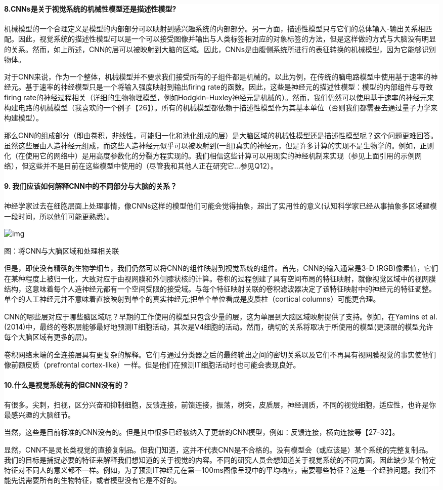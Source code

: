 

#### **8.CNNs是关于视觉系统的机械性模型还是描述性模型?**



机械模型的一个合理定义是模型的内部部分可以映射到感兴趣系统的内部部分。另一方面，描述性模型只与它们的总体输入-输出关系相匹配。因此，视觉系统的描述性模型可以是一个可以接受图像并输出与人类标签相对应的对象标签的方法，但是这样做的方式与大脑没有明显的关系。然而，如上所述，CNN的层可以被映射到大脑的区域。因此，CNNs是由腹侧系统所进行的表征转换的机械模型，因为它能够识别物体。



对于CNN来说，作为一个整体，机械模型并不要求我们接受所有的子组件都是机械的。以此为例，在传统的脑电路模型中使用基于速率的神经元。基于速率的神经模型只是一个将输入强度映射到输出firing rate的函数。因此，这些是神经元的描述性模型：模型的内部组件与导致firing rate的神经过程相关（详细的生物物理模型，例如Hodgkin-Huxley神经元是机械的）。然而，我们仍然可以使用基于速率的神经元来构建电路的机械模型（我喜欢的一个例子【26】）。所有的机械模型都依赖于描述性模型作为其基本单位（否则我们都需要去通过量子力学来构建模型）。



那么CNN的组成部分（即由卷积，非线性，可能归一化和池化组成的层）是大脑区域的机械性模型还是描述性模型呢？这个问题更难回答。虽然这些层由人造神经元组成，而这些人造神经元似乎可以被映射到(一组)真实的神经元，但是许多计算的实现不是生物学的。例如，正则化（在使用它的网络中）是用高度参数化的分裂方程实现的。我们相信这些计算可以用现实的神经机制来实现（参见上面引用的示例网络），但这些并不是目前在这些模型中使用的（尽管我和其他人正在研究它...参见Q12）。



#### **9. 我们应该如何解释CNN中的不同部分与大脑的关系？**



神经学家过去在细胞层面上处理事情，像CNNs这样的模型他们可能会觉得抽象，超出了实用性的意义(认知科学家已经从事抽象多区域建模一段时间，所以他们可能更熟悉）。



![img](https://mmbiz.qpic.cn/mmbiz_png/AefvpgiaIPw2c6Qofn4kdhck4wqePWlJ7lJTA1oewZEm4HEzJtjPHd5672eKtQwyG6ClOACSicLRYYmw1OJgSDzA/640?wx_fmt=png&tp=webp&wxfrom=5&wx_lazy=1&wx_co=1)

 图：将CNN与大脑区域和处理相关联



但是，即使没有精确的生物学细节，我们仍然可以将CNN的组件映射到视觉系统的组件。首先，CNN的输入通常是3-D (RGB)像素值，它们在某种程度上被归一化，大致对应于由视网膜和外侧膝状核的计算。卷积的过程创建了具有空间布局的特征映射，就像视觉区域中的视网膜结构，这意味着每个人造神经元都有一个空间受限的接受域。与每个特征映射关联的卷积滤波器决定了该特征映射中的神经元的特征调整。单个的人工神经元并不意味着直接映射到单个的真实神经元;把单个单位看成是皮质柱（cortical columns）可能更合理。



CNN的哪些层对应于哪些脑区域呢？早期的工作使用的模型只包含少量的层，这为单层到大脑区域映射提供了支持。例如，在Yamins et al. (2014)中，最终的卷积层能够最好地预测IT细胞活动，其次是V4细胞的活动。然而，确切的关系将取决于所使用的模型(更深层的模型允许每个大脑区域有更多的层)。



卷积网络末端的全连接层具有更复杂的解释。它们与通过分类器之后的最终输出之间的密切关系以及它们不再具有视网膜视觉的事实使他们像前额皮质（prefrontal cortex-like）一样。但是他们在预测IT细胞活动时也可能会表现良好。



#### **10.什么是视觉系统有的但CNN没有的？**



有很多。尖刺，扫视，区分兴奋和抑制细胞，反馈连接，前馈连接，振荡，树突，皮质层，神经调质，不同的视觉细胞，适应性，也许是你最感兴趣的大脑细节。



当然，这些是目前标准的CNN没有的。但是其中很多已经被纳入了更新的CNN模型，例如：反馈连接，横向连接等【27-32】。



显然，CNN不是灵长类视觉的直接复制品。但我们知道，这并不代表CNN是不合格的。没有模型会（或应该是）某个系统的完整复制品。我们的目标是捕捉必要的特征来解释我们想知道的关于视觉的内容。不同的研究人员会想知道关于视觉系统的不同方面，因此缺少某个特定特征对不同人的意义都不一样。例如，为了预测IT神经元在第一100ms图像呈现中的平均响应，需要哪些特征？这是一个经验问题。我们不能先说需要所有的生物特征，或者模型没有它是不好的。
